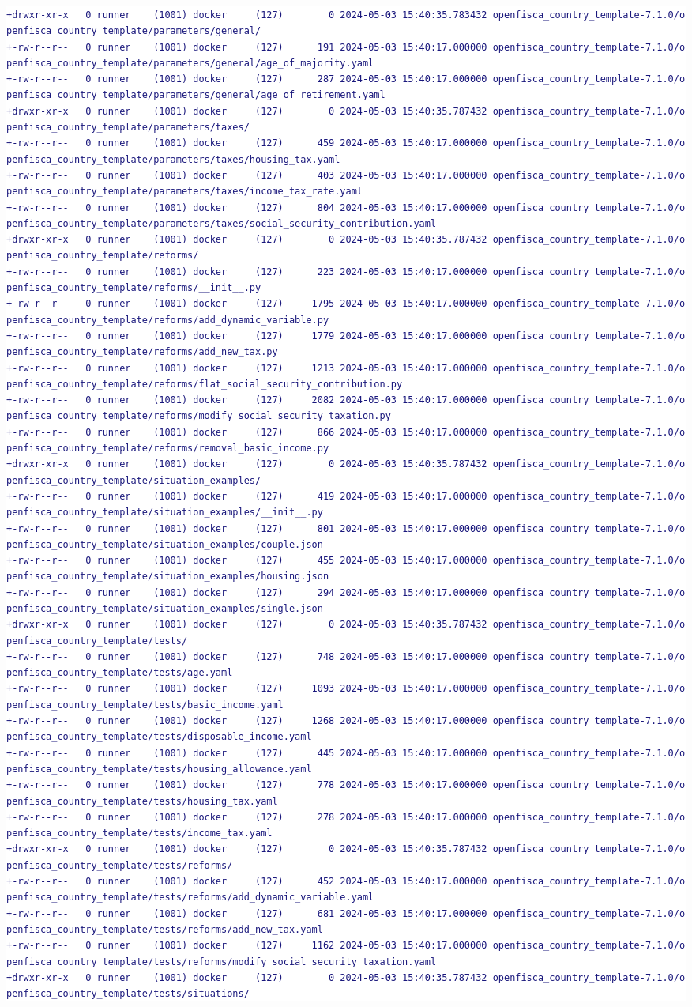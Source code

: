 ```diff
+drwxr-xr-x   0 runner    (1001) docker     (127)        0 2024-05-03 15:40:35.783432 openfisca_country_template-7.1.0/openfisca_country_template/parameters/general/
+-rw-r--r--   0 runner    (1001) docker     (127)      191 2024-05-03 15:40:17.000000 openfisca_country_template-7.1.0/openfisca_country_template/parameters/general/age_of_majority.yaml
+-rw-r--r--   0 runner    (1001) docker     (127)      287 2024-05-03 15:40:17.000000 openfisca_country_template-7.1.0/openfisca_country_template/parameters/general/age_of_retirement.yaml
+drwxr-xr-x   0 runner    (1001) docker     (127)        0 2024-05-03 15:40:35.787432 openfisca_country_template-7.1.0/openfisca_country_template/parameters/taxes/
+-rw-r--r--   0 runner    (1001) docker     (127)      459 2024-05-03 15:40:17.000000 openfisca_country_template-7.1.0/openfisca_country_template/parameters/taxes/housing_tax.yaml
+-rw-r--r--   0 runner    (1001) docker     (127)      403 2024-05-03 15:40:17.000000 openfisca_country_template-7.1.0/openfisca_country_template/parameters/taxes/income_tax_rate.yaml
+-rw-r--r--   0 runner    (1001) docker     (127)      804 2024-05-03 15:40:17.000000 openfisca_country_template-7.1.0/openfisca_country_template/parameters/taxes/social_security_contribution.yaml
+drwxr-xr-x   0 runner    (1001) docker     (127)        0 2024-05-03 15:40:35.787432 openfisca_country_template-7.1.0/openfisca_country_template/reforms/
+-rw-r--r--   0 runner    (1001) docker     (127)      223 2024-05-03 15:40:17.000000 openfisca_country_template-7.1.0/openfisca_country_template/reforms/__init__.py
+-rw-r--r--   0 runner    (1001) docker     (127)     1795 2024-05-03 15:40:17.000000 openfisca_country_template-7.1.0/openfisca_country_template/reforms/add_dynamic_variable.py
+-rw-r--r--   0 runner    (1001) docker     (127)     1779 2024-05-03 15:40:17.000000 openfisca_country_template-7.1.0/openfisca_country_template/reforms/add_new_tax.py
+-rw-r--r--   0 runner    (1001) docker     (127)     1213 2024-05-03 15:40:17.000000 openfisca_country_template-7.1.0/openfisca_country_template/reforms/flat_social_security_contribution.py
+-rw-r--r--   0 runner    (1001) docker     (127)     2082 2024-05-03 15:40:17.000000 openfisca_country_template-7.1.0/openfisca_country_template/reforms/modify_social_security_taxation.py
+-rw-r--r--   0 runner    (1001) docker     (127)      866 2024-05-03 15:40:17.000000 openfisca_country_template-7.1.0/openfisca_country_template/reforms/removal_basic_income.py
+drwxr-xr-x   0 runner    (1001) docker     (127)        0 2024-05-03 15:40:35.787432 openfisca_country_template-7.1.0/openfisca_country_template/situation_examples/
+-rw-r--r--   0 runner    (1001) docker     (127)      419 2024-05-03 15:40:17.000000 openfisca_country_template-7.1.0/openfisca_country_template/situation_examples/__init__.py
+-rw-r--r--   0 runner    (1001) docker     (127)      801 2024-05-03 15:40:17.000000 openfisca_country_template-7.1.0/openfisca_country_template/situation_examples/couple.json
+-rw-r--r--   0 runner    (1001) docker     (127)      455 2024-05-03 15:40:17.000000 openfisca_country_template-7.1.0/openfisca_country_template/situation_examples/housing.json
+-rw-r--r--   0 runner    (1001) docker     (127)      294 2024-05-03 15:40:17.000000 openfisca_country_template-7.1.0/openfisca_country_template/situation_examples/single.json
+drwxr-xr-x   0 runner    (1001) docker     (127)        0 2024-05-03 15:40:35.787432 openfisca_country_template-7.1.0/openfisca_country_template/tests/
+-rw-r--r--   0 runner    (1001) docker     (127)      748 2024-05-03 15:40:17.000000 openfisca_country_template-7.1.0/openfisca_country_template/tests/age.yaml
+-rw-r--r--   0 runner    (1001) docker     (127)     1093 2024-05-03 15:40:17.000000 openfisca_country_template-7.1.0/openfisca_country_template/tests/basic_income.yaml
+-rw-r--r--   0 runner    (1001) docker     (127)     1268 2024-05-03 15:40:17.000000 openfisca_country_template-7.1.0/openfisca_country_template/tests/disposable_income.yaml
+-rw-r--r--   0 runner    (1001) docker     (127)      445 2024-05-03 15:40:17.000000 openfisca_country_template-7.1.0/openfisca_country_template/tests/housing_allowance.yaml
+-rw-r--r--   0 runner    (1001) docker     (127)      778 2024-05-03 15:40:17.000000 openfisca_country_template-7.1.0/openfisca_country_template/tests/housing_tax.yaml
+-rw-r--r--   0 runner    (1001) docker     (127)      278 2024-05-03 15:40:17.000000 openfisca_country_template-7.1.0/openfisca_country_template/tests/income_tax.yaml
+drwxr-xr-x   0 runner    (1001) docker     (127)        0 2024-05-03 15:40:35.787432 openfisca_country_template-7.1.0/openfisca_country_template/tests/reforms/
+-rw-r--r--   0 runner    (1001) docker     (127)      452 2024-05-03 15:40:17.000000 openfisca_country_template-7.1.0/openfisca_country_template/tests/reforms/add_dynamic_variable.yaml
+-rw-r--r--   0 runner    (1001) docker     (127)      681 2024-05-03 15:40:17.000000 openfisca_country_template-7.1.0/openfisca_country_template/tests/reforms/add_new_tax.yaml
+-rw-r--r--   0 runner    (1001) docker     (127)     1162 2024-05-03 15:40:17.000000 openfisca_country_template-7.1.0/openfisca_country_template/tests/reforms/modify_social_security_taxation.yaml
+drwxr-xr-x   0 runner    (1001) docker     (127)        0 2024-05-03 15:40:35.787432 openfisca_country_template-7.1.0/openfisca_country_template/tests/situations/
```